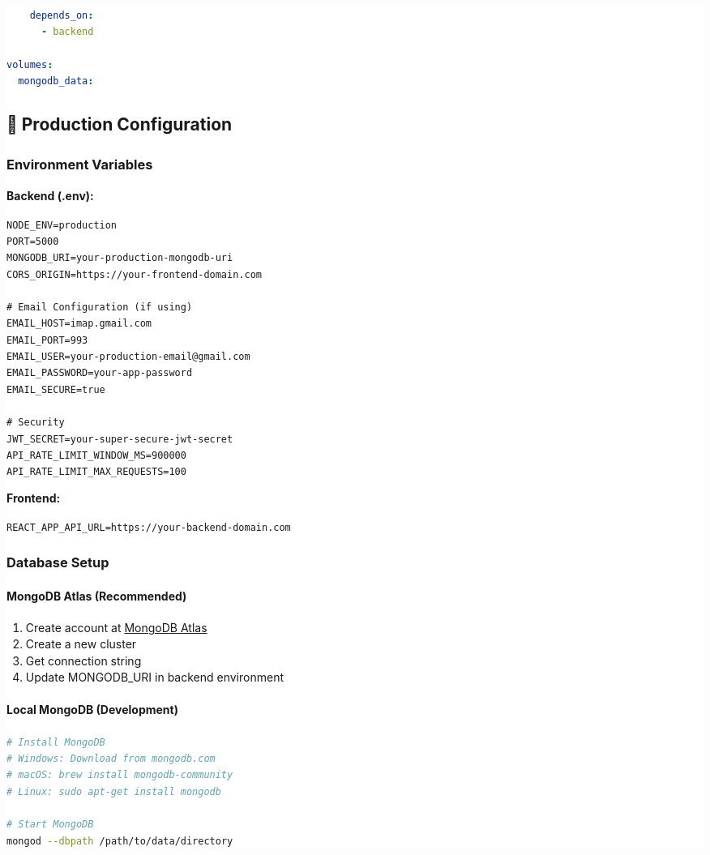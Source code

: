    ```yaml
       depends_on:
         - backend
   
   volumes:
     mongodb_data:
   ```

## 🔧 Production Configuration

### Environment Variables

**Backend (.env):**
```env
NODE_ENV=production
PORT=5000
MONGODB_URI=your-production-mongodb-uri
CORS_ORIGIN=https://your-frontend-domain.com

# Email Configuration (if using)
EMAIL_HOST=imap.gmail.com
EMAIL_PORT=993
EMAIL_USER=your-production-email@gmail.com
EMAIL_PASSWORD=your-app-password
EMAIL_SECURE=true

# Security
JWT_SECRET=your-super-secure-jwt-secret
API_RATE_LIMIT_WINDOW_MS=900000
API_RATE_LIMIT_MAX_REQUESTS=100
```

**Frontend:**
```env
REACT_APP_API_URL=https://your-backend-domain.com
```

### Database Setup

#### MongoDB Atlas (Recommended)
1. Create account at [MongoDB Atlas](https://www.mongodb.com/cloud/atlas)
2. Create a new cluster
3. Get connection string
4. Update MONGODB_URI in backend environment

#### Local MongoDB (Development)
```bash
# Install MongoDB
# Windows: Download from mongodb.com
# macOS: brew install mongodb-community
# Linux: sudo apt-get install mongodb

# Start MongoDB
mongod --dbpath /path/to/data/directory
```

